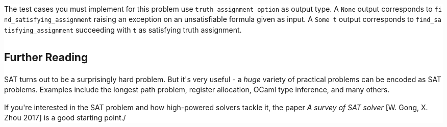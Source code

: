 The test cases you must implement for this problem use `truth_assignment option` as output type. A `None` output corresponds to `find_satisfying_assignment` raising an exception on an unsatisfiable formula given as input. A `Some t` output corresponds to `find_satisfying_assignment` succeeding with `t` as satisfying truth assignment.

## Further Reading

SAT turns out to be a surprisingly hard problem. But it's very useful - a _huge_ variety of practical problems can be encoded as SAT problems. Examples include the longest path problem, register allocation, OCaml type inference, and many others.

If you're interested in the SAT problem and how high-powered solvers tackle it, the paper _A survey of SAT solver_ [W. Gong, X. Zhou 2017] is a good starting point./
